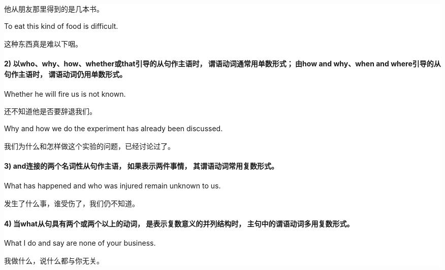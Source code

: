 他从朋友那里得到的是几本书。  

  To eat this kind of food is difficult.  

  这种东西真是难以下咽。  

####   2) 以who、why、how、whether或that引导的从句作主语时， 谓语动词通常用单数形式； 由how  and why、when and where引导的从句作主语时， 谓语动词仍用单数形式。 

 Whether he  will fire us is not known.  

  还不知道他是否要辞退我们。  

  Why and how we do the experiment has  already been discussed.  

我们为什么和怎样做这个实验的问题，已经讨论过了。  

####   3) and连接的两个名词性从句作主语， 如果表示两件事情， 其谓语动词常用复数形式。

  What has happened  and who was injured remain unknown to us.  

发生了什么事，谁受伤了，我们仍不知道。  

####   4) 当what从句具有两个或两个以上的动词， 是表示复数意义的并列结构时， 主句中的谓语动词多用复数形式。  

  What I do and say are none of your  business.  

我做什么，说什么都与你无关。